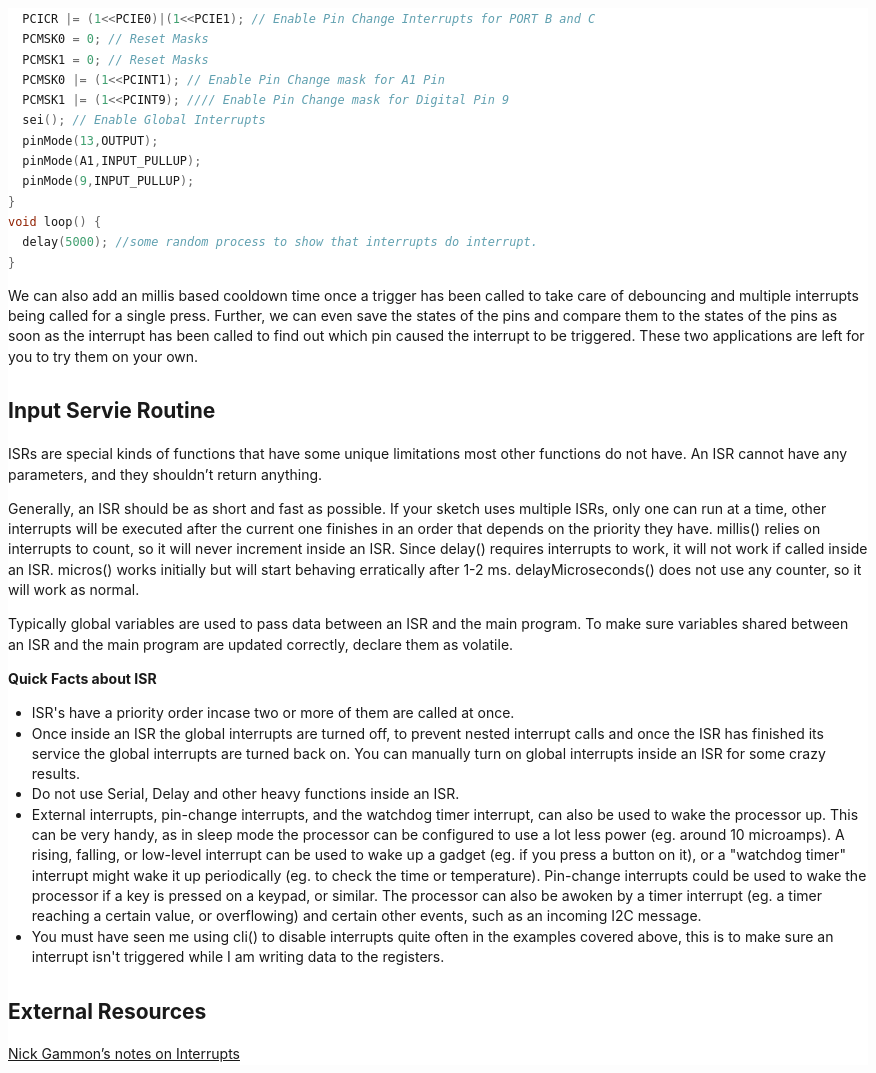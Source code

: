 ```c++
  PCICR |= (1<<PCIE0)|(1<<PCIE1); // Enable Pin Change Interrupts for PORT B and C
  PCMSK0 = 0; // Reset Masks
  PCMSK1 = 0; // Reset Masks
  PCMSK0 |= (1<<PCINT1); // Enable Pin Change mask for A1 Pin
  PCMSK1 |= (1<<PCINT9); //// Enable Pin Change mask for Digital Pin 9
  sei(); // Enable Global Interrupts
  pinMode(13,OUTPUT); 
  pinMode(A1,INPUT_PULLUP);
  pinMode(9,INPUT_PULLUP);
}
void loop() {
  delay(5000); //some random process to show that interrupts do interrupt.
} 
```

We can also add an millis based cooldown time once a trigger has been called to take care of debouncing and multiple interrupts being called for a single press. Further, we can even save the states of the pins and compare them to the states of the pins as soon as the interrupt has been called to find out which pin caused the interrupt to be triggered. These two applications are left for you to try them on your own.

## Input Servie Routine
ISRs are special kinds of functions that have some unique limitations most other functions do not have. An ISR cannot have any parameters, and they shouldn’t return anything.

Generally, an ISR should be as short and fast as possible. If your sketch uses multiple ISRs, only one can run at a time, other interrupts will be executed after the current one finishes in an order that depends on the priority they have. millis() relies on interrupts to count, so it will never increment inside an ISR. Since delay() requires interrupts to work, it will not work if called inside an ISR. micros() works initially but will start behaving erratically after 1-2 ms. delayMicroseconds() does not use any counter, so it will work as normal.

Typically global variables are used to pass data between an ISR and the main program. To make sure variables shared between an ISR and the main program are updated correctly, declare them as volatile.

**Quick Facts about ISR**
- ISR's have a priority order incase two or more of them are called at once.
- Once inside an ISR the global interrupts are turned off, to prevent nested interrupt calls and once the ISR has finished its service the global interrupts are turned back on. You can manually turn on global interrupts inside an ISR for some crazy results.
- Do not use Serial, Delay and other heavy functions inside an ISR.
- External interrupts, pin-change interrupts, and the watchdog timer interrupt, can also be used to wake the processor up. This can be very handy, as in sleep mode the processor can be configured to use a lot less power (eg. around 10 microamps). A rising, falling, or low-level interrupt can be used to wake up a gadget (eg. if you press a button on it), or a "watchdog timer" interrupt might wake it up periodically (eg. to check the time or temperature). Pin-change interrupts could be used to wake the processor if a key is pressed on a keypad, or similar. The processor can also be awoken by a timer interrupt (eg. a timer reaching a certain value, or overflowing) and certain other events, such as an incoming I2C message.
- You must have seen me using cli() to disable interrupts quite often in the examples covered above, this is to make sure an interrupt isn't triggered while I am writing data to the registers.

## External Resources 

<iframe width="640" height="385" src="https://youtube.com/embed/J61_PKyWjxU" frameborder="0" allowfullscreen></iframe>

[Nick Gammon’s notes on Interrupts](http://gammon.com.au/interrupts)